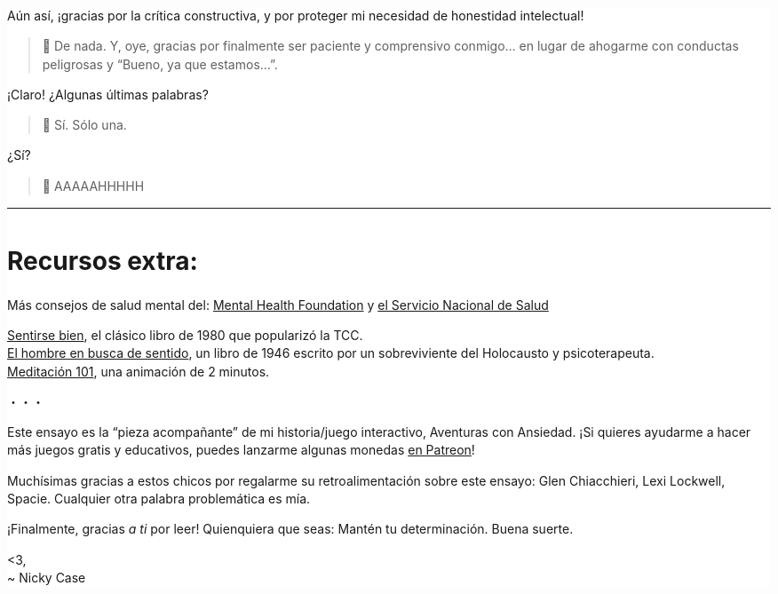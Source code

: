 Aún así, ¡gracias por la crítica constructiva, y por proteger mi necesidad de honestidad intelectual!

> 🐺 De nada. Y, oye, gracias por finalmente ser paciente y comprensivo conmigo… en lugar de ahogarme con conductas peligrosas y “Bueno, ya que estamos…”.

¡Claro! ¿Algunas últimas palabras?

> 🐺 Sí. Sólo una.

¿Sí?

> 🐺 AAAAAHHHHH

---

# **Recursos extra**:

Más consejos de salud mental del: [Mental Health Foundation](https://www.mentalhealth.org.uk/your-mental-health/looking-after-your-mental-health) y [el Servicio Nacional de Salud](https://www.nhs.uk/conditions/stress-anxiety-depression/improve-mental-wellbeing/)

[Sentirse bien](https://www.indiebound.org/book/9780380810338), el clásico libro de 1980 que popularizó la TCC.   
[El hombre en busca de sentido](https://www.indiebound.org/book/9780807014295), un libro de 1946 escrito por un sobreviviente del Holocausto y psicoterapeuta.    
[Meditación 101](https://www.youtube.com/watch?v=rqoxYKtEWEc), una animación de 2 minutos.    

・・・

Este ensayo es la “pieza acompañante” de mi historia/juego interactivo, Aventuras con Ansiedad. ¡Si quieres ayudarme a hacer más juegos gratis y educativos, puedes lanzarme algunas monedas [en Patreon](https://www.patreon.com/ncase)!

Muchísimas gracias a estos chicos por regalarme su retroalimentación sobre este ensayo: Glen Chiacchieri, Lexi Lockwell, Spacie. Cualquier otra palabra problemática es mía.

¡Finalmente, gracias *a ti* por leer! Quienquiera que seas: Mantén tu determinación. Buena suerte.

<3,    
~ Nicky Case